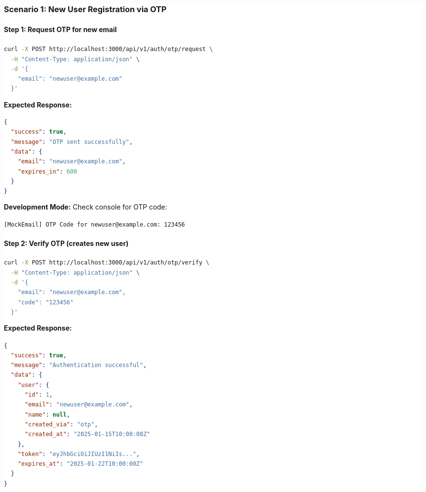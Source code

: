 ### Scenario 1: New User Registration via OTP

#### Step 1: Request OTP for new email
```bash
curl -X POST http://localhost:3000/api/v1/auth/otp/request \
  -H "Content-Type: application/json" \
  -d '{
    "email": "newuser@example.com"
  }'
```

**Expected Response:**
```json
{
  "success": true,
  "message": "OTP sent successfully",
  "data": {
    "email": "newuser@example.com",
    "expires_in": 600
  }
}
```

**Development Mode:** Check console for OTP code:
```
[MockEmail] OTP Code for newuser@example.com: 123456
```

#### Step 2: Verify OTP (creates new user)
```bash
curl -X POST http://localhost:3000/api/v1/auth/otp/verify \
  -H "Content-Type: application/json" \
  -d '{
    "email": "newuser@example.com",
    "code": "123456"
  }'
```

**Expected Response:**
```json
{
  "success": true,
  "message": "Authentication successful",
  "data": {
    "user": {
      "id": 1,
      "email": "newuser@example.com",
      "name": null,
      "created_via": "otp",
      "created_at": "2025-01-15T10:00:00Z"
    },
    "token": "eyJhbGciOiJIUzI1NiIs...",
    "expires_at": "2025-01-22T10:00:00Z"
  }
}
```
